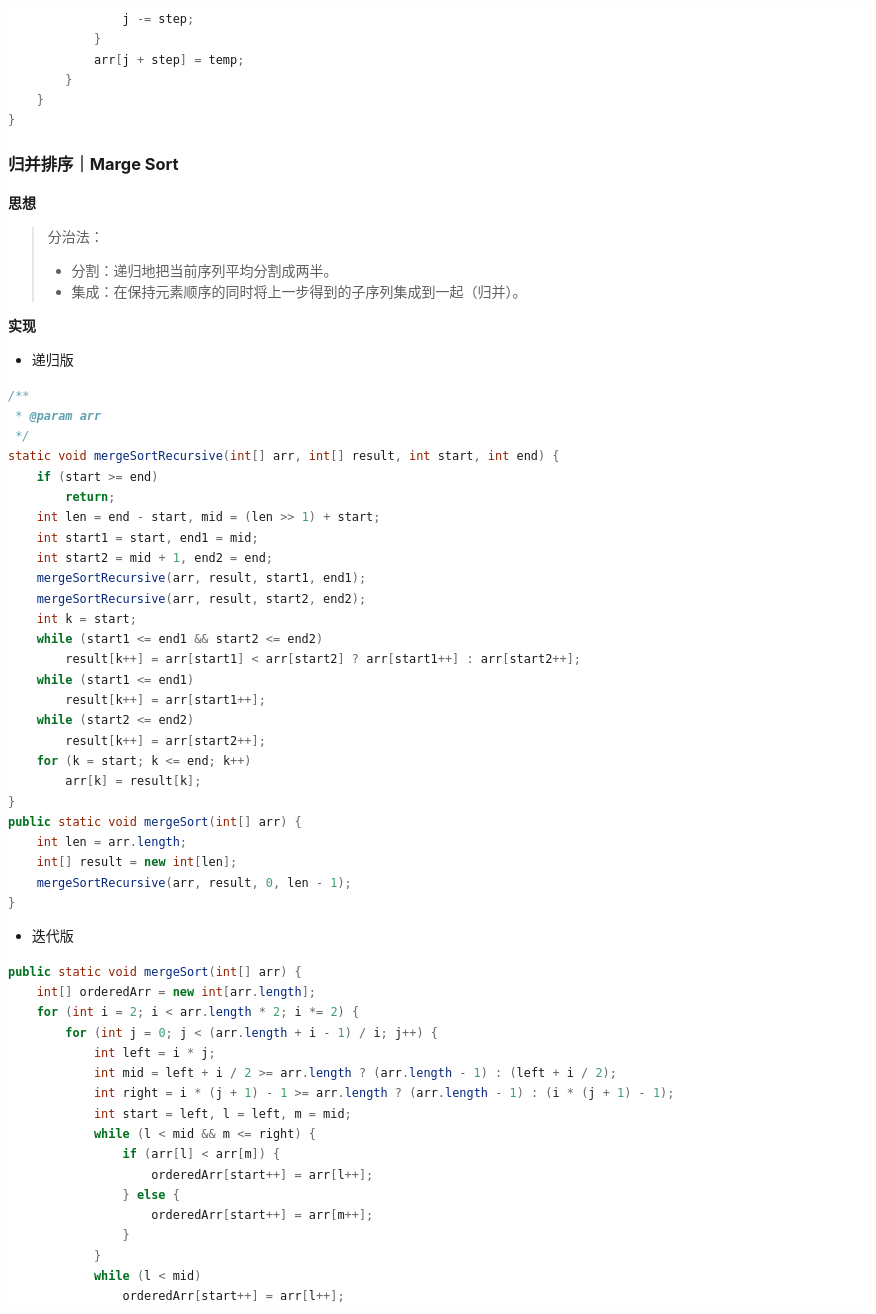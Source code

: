 ```Java
                j -= step;
            }
            arr[j + step] = temp;
        }
    }
}
```

### 归并排序｜Marge Sort
**思想**
> 分治法：
> * 分割：递归地把当前序列平均分割成两半。
> * 集成：在保持元素顺序的同时将上一步得到的子序列集成到一起（归并）。

**实现**
* 递归版
```Java
/**
 * @param arr
 */
static void mergeSortRecursive(int[] arr, int[] result, int start, int end) {
    if (start >= end)
        return;
    int len = end - start, mid = (len >> 1) + start;
    int start1 = start, end1 = mid;
    int start2 = mid + 1, end2 = end;
    mergeSortRecursive(arr, result, start1, end1);
    mergeSortRecursive(arr, result, start2, end2);
    int k = start;
    while (start1 <= end1 && start2 <= end2)
        result[k++] = arr[start1] < arr[start2] ? arr[start1++] : arr[start2++];
    while (start1 <= end1)
        result[k++] = arr[start1++];
    while (start2 <= end2)
        result[k++] = arr[start2++];
    for (k = start; k <= end; k++)
        arr[k] = result[k];
}
public static void mergeSort(int[] arr) {
    int len = arr.length;
    int[] result = new int[len];
    mergeSortRecursive(arr, result, 0, len - 1);
}
```

* 迭代版
```Java
public static void mergeSort(int[] arr) {
    int[] orderedArr = new int[arr.length];
    for (int i = 2; i < arr.length * 2; i *= 2) {
        for (int j = 0; j < (arr.length + i - 1) / i; j++) {
            int left = i * j;
            int mid = left + i / 2 >= arr.length ? (arr.length - 1) : (left + i / 2);
            int right = i * (j + 1) - 1 >= arr.length ? (arr.length - 1) : (i * (j + 1) - 1);
            int start = left, l = left, m = mid;
            while (l < mid && m <= right) {
                if (arr[l] < arr[m]) {
                    orderedArr[start++] = arr[l++];
                } else {
                    orderedArr[start++] = arr[m++];
                }
            }
            while (l < mid)
                orderedArr[start++] = arr[l++];
```